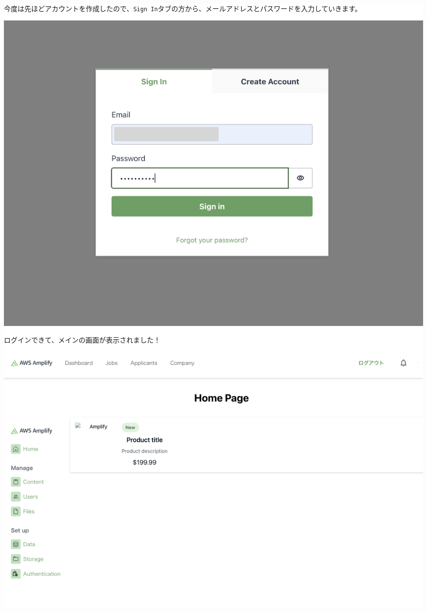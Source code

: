 今度は先ほどアカウントを作成したので、`Sign In`タブの方から、メールアドレスとパスワードを入力していきます。

![](/images/amplify-preview/2023-09-09-16-36-01.png)

ログインできて、メインの画面が表示されました！

![](/images/amplify-preview/2023-09-09-16-36-16.png)